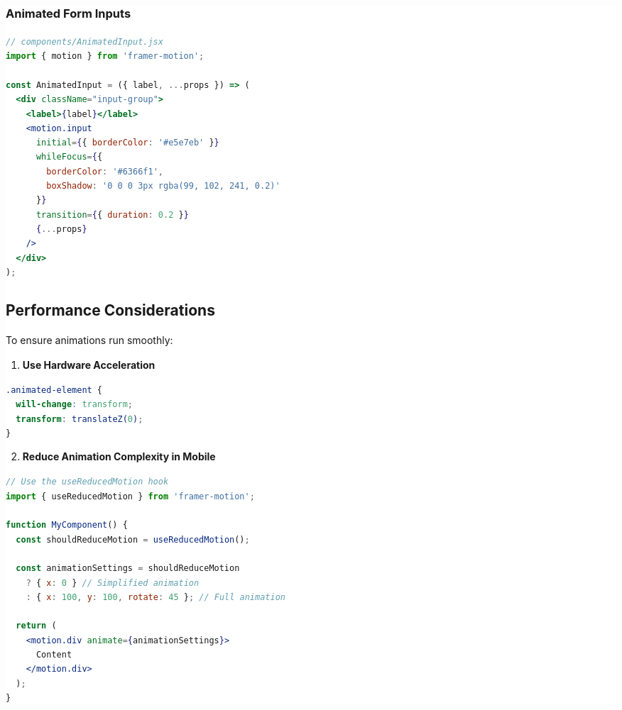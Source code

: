 ```jsx
```

### Animated Form Inputs

```jsx
// components/AnimatedInput.jsx
import { motion } from 'framer-motion';

const AnimatedInput = ({ label, ...props }) => (
  <div className="input-group">
    <label>{label}</label>
    <motion.input
      initial={{ borderColor: '#e5e7eb' }}
      whileFocus={{ 
        borderColor: '#6366f1',
        boxShadow: '0 0 0 3px rgba(99, 102, 241, 0.2)'
      }}
      transition={{ duration: 0.2 }}
      {...props}
    />
  </div>
);
```

## Performance Considerations

To ensure animations run smoothly:

1. **Use Hardware Acceleration**

```css
.animated-element {
  will-change: transform;
  transform: translateZ(0);
}
```

2. **Reduce Animation Complexity in Mobile**

```jsx
// Use the useReducedMotion hook
import { useReducedMotion } from 'framer-motion';

function MyComponent() {
  const shouldReduceMotion = useReducedMotion();
  
  const animationSettings = shouldReduceMotion 
    ? { x: 0 } // Simplified animation
    : { x: 100, y: 100, rotate: 45 }; // Full animation
    
  return (
    <motion.div animate={animationSettings}>
      Content
    </motion.div>
  );
}
```
